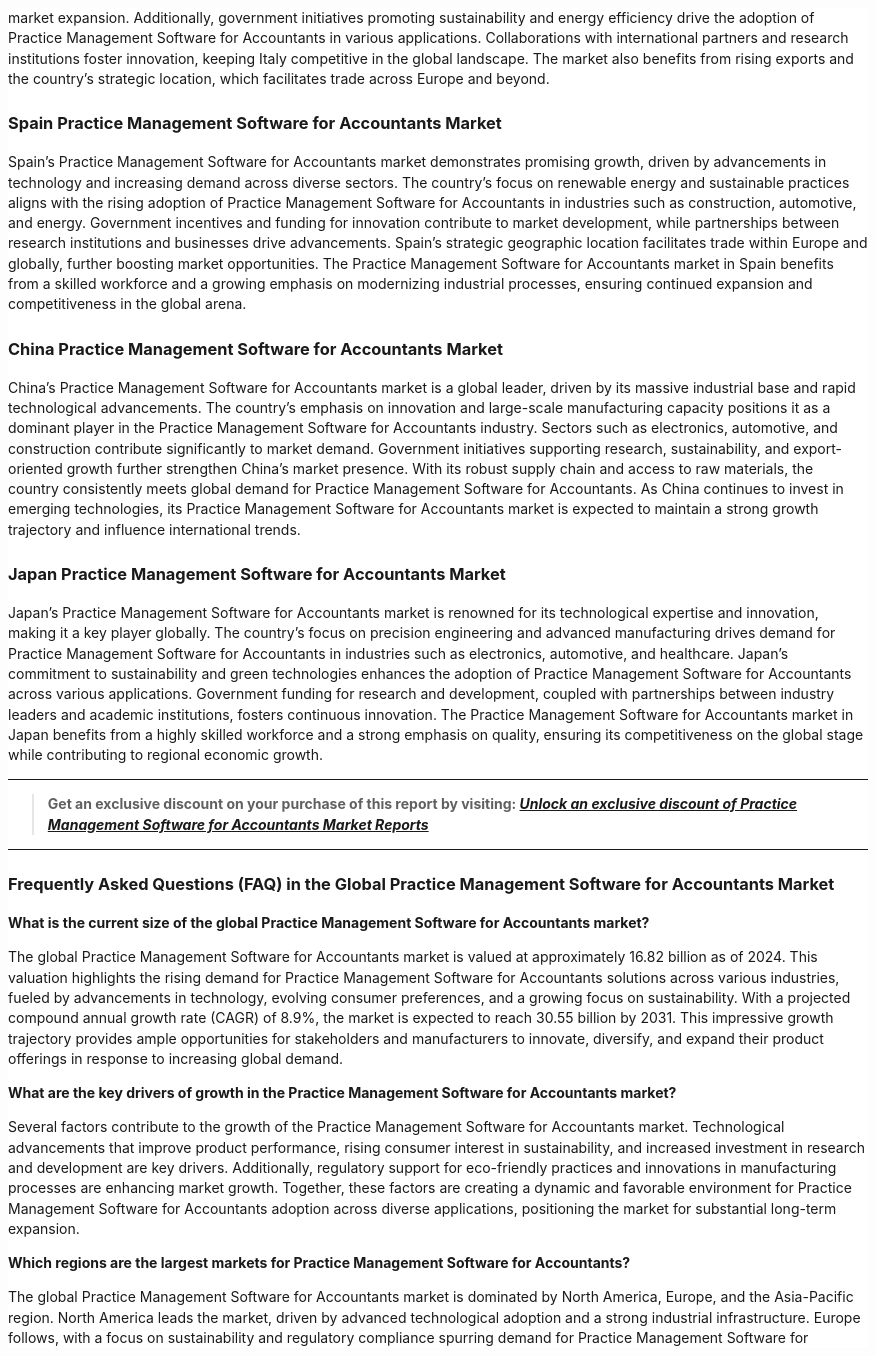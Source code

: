 market expansion. Additionally, government initiatives promoting sustainability and energy efficiency drive the adoption of Practice Management Software for Accountants in various applications. Collaborations with international partners and research institutions foster innovation, keeping Italy competitive in the global landscape. The market also benefits from rising exports and the country&rsquo;s strategic location, which facilitates trade across Europe and beyond.</p><h3>Spain Practice Management Software for Accountants Market</h3><p>Spain&rsquo;s Practice Management Software for Accountants market demonstrates promising growth, driven by advancements in technology and increasing demand across diverse sectors. The country&rsquo;s focus on renewable energy and sustainable practices aligns with the rising adoption of Practice Management Software for Accountants in industries such as construction, automotive, and energy. Government incentives and funding for innovation contribute to market development, while partnerships between research institutions and businesses drive advancements. Spain&rsquo;s strategic geographic location facilitates trade within Europe and globally, further boosting market opportunities. The Practice Management Software for Accountants market in Spain benefits from a skilled workforce and a growing emphasis on modernizing industrial processes, ensuring continued expansion and competitiveness in the global arena.</p><h3>China Practice Management Software for Accountants Market</h3><p>China&rsquo;s Practice Management Software for Accountants market is a global leader, driven by its massive industrial base and rapid technological advancements. The country&rsquo;s emphasis on innovation and large-scale manufacturing capacity positions it as a dominant player in the Practice Management Software for Accountants industry. Sectors such as electronics, automotive, and construction contribute significantly to market demand. Government initiatives supporting research, sustainability, and export-oriented growth further strengthen China&rsquo;s market presence. With its robust supply chain and access to raw materials, the country consistently meets global demand for Practice Management Software for Accountants. As China continues to invest in emerging technologies, its Practice Management Software for Accountants market is expected to maintain a strong growth trajectory and influence international trends.</p><h3>Japan Practice Management Software for Accountants Market</h3><p>Japan&rsquo;s Practice Management Software for Accountants market is renowned for its technological expertise and innovation, making it a key player globally. The country&rsquo;s focus on precision engineering and advanced manufacturing drives demand for Practice Management Software for Accountants in industries such as electronics, automotive, and healthcare. Japan&rsquo;s commitment to sustainability and green technologies enhances the adoption of Practice Management Software for Accountants across various applications. Government funding for research and development, coupled with partnerships between industry leaders and academic institutions, fosters continuous innovation. The Practice Management Software for Accountants market in Japan benefits from a highly skilled workforce and a strong emphasis on quality, ensuring its competitiveness on the global stage while contributing to regional economic growth.</p><hr /><blockquote><p><strong>Get an exclusive discount on your purchase of this report by visiting: <em><a href="://marketresearchpulse.com/ask-for-discount/86987?utm_source=Github&amp;utm_medium=020">Unlock an exclusive discount of Practice Management Software for Accountants Market Reports</a></em>&nbsp;</strong></p></blockquote><hr /><h3>Frequently Asked Questions (FAQ) in the Global Practice Management Software for Accountants Market</h3><p><strong>What is the current size of the global Practice Management Software for Accountants market?</strong></p><p>The global Practice Management Software for Accountants market is valued at approximately 16.82 billion as of 2024. This valuation highlights the rising demand for Practice Management Software for Accountants solutions across various industries, fueled by advancements in technology, evolving consumer preferences, and a growing focus on sustainability. With a projected compound annual growth rate (CAGR) of 8.9%, the market is expected to reach 30.55 billion by 2031. This impressive growth trajectory provides ample opportunities for stakeholders and manufacturers to innovate, diversify, and expand their product offerings in response to increasing global demand.</p><p><strong>What are the key drivers of growth in the Practice Management Software for Accountants market?</strong></p><p>Several factors contribute to the growth of the Practice Management Software for Accountants market. Technological advancements that improve product performance, rising consumer interest in sustainability, and increased investment in research and development are key drivers. Additionally, regulatory support for eco-friendly practices and innovations in manufacturing processes are enhancing market growth. Together, these factors are creating a dynamic and favorable environment for Practice Management Software for Accountants adoption across diverse applications, positioning the market for substantial long-term expansion.</p><p><strong>Which regions are the largest markets for Practice Management Software for Accountants?</strong></p><p>The global Practice Management Software for Accountants market is dominated by North America, Europe, and the Asia-Pacific region. North America leads the market, driven by advanced technological adoption and a strong industrial infrastructure. Europe follows, with a focus on sustainability and regulatory compliance spurring demand for Practice Management Software for